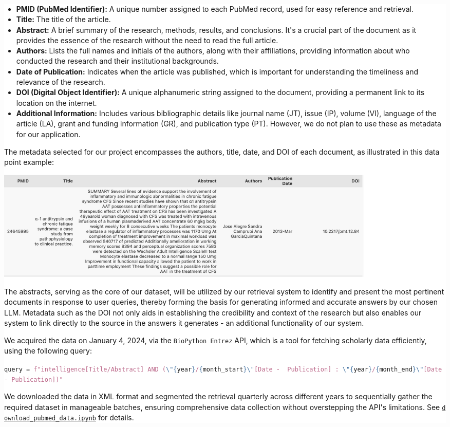 - **PMID (PubMed Identifier):** A unique number assigned to each PubMed record, used for easy reference and retrieval.
- **Title:** The title of the article.
- **Abstract:** A brief summary of the research, methods, results, and conclusions. It's a crucial part of the document as it provides the essence of the research without the need to read the full article.
- **Authors:** Lists the full names and initials of the authors, along with their affiliations, providing information about who conducted the research and their institutional backgrounds.
- **Date of Publication:** Indicates when the article was published, which is important for understanding the timeliness and relevance of the research.
- **DOI (Digital Object Identifier):** A unique alphanumeric string assigned to the document, providing a permanent link to its location on the internet.
- **Additional Information:** Includes various bibliographic details like journal name (JT), issue (IP), volume (VI), language of the article (LA), grant and funding information (GR), and publication type (PT). However, we do not plan to use these as metadata for our application.

The metadata selected for our project encompasses the authors, title, date, and DOI of each document, as illustrated in this data point example:

<p align="left">
  <img src="data/preprocessing_and_analytics/images/datapoint_example.png" width="700" />
</p>

The abstracts, serving as the core of our dataset, will be utilized by our retrieval system to identify and present the most pertinent documents in response to user queries, thereby forming the basis for generating informed and accurate answers by our chosen LLM. Metadata such as the DOI not only aids in establishing the credibility and context of the research but also enables our system to link directly to the source in the answers it generates - an additional functionality of our system.

We acquired the data on January 4, 2024, via the `BioPython Entrez` API, which is a tool for fetching scholarly data efficiently, using the following query:

```py
query = f"intelligence[Title/Abstract] AND (\"{year}/{month_start}\"[Date -  Publication] : \"{year}/{month_end}\"[Date - Publication])"
```

We downloaded the data in XML format and segmented the retrieval quarterly across different years to sequentially gather the required dataset in manageable batches, ensuring comprehensive data collection without overstepping the API's limitations. See [`download_pubmed_data.ipynb`](data/original_pubmed_data/download_pubmed_data.ipynb) for details.
